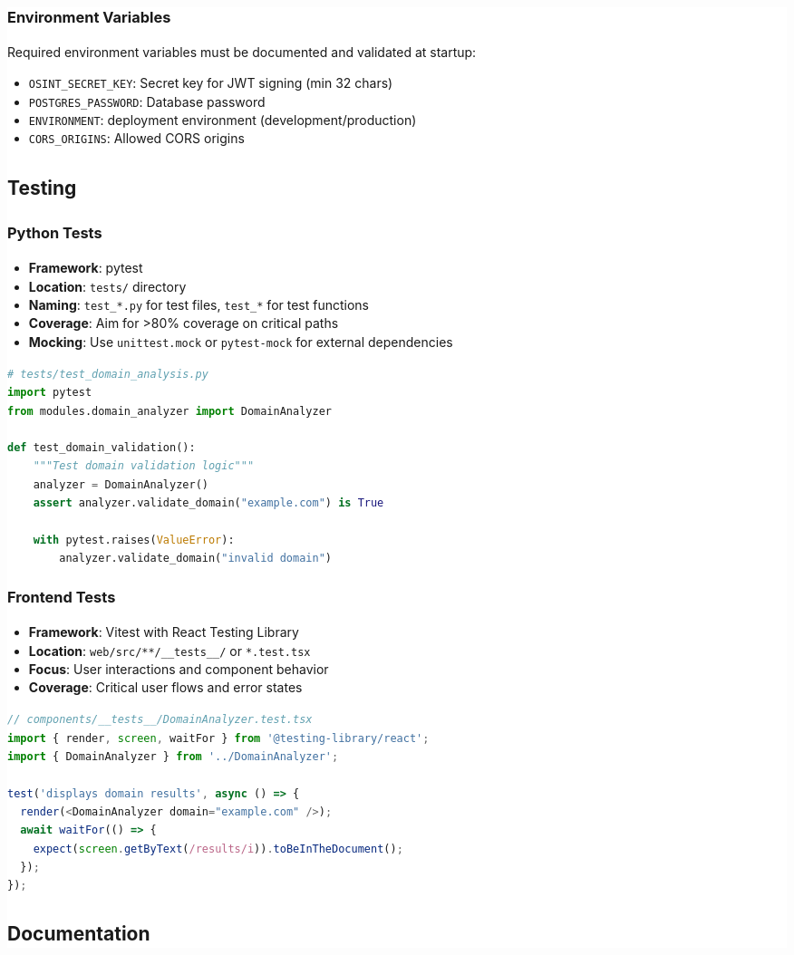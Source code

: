 ### Environment Variables
Required environment variables must be documented and validated at startup:
- `OSINT_SECRET_KEY`: Secret key for JWT signing (min 32 chars)
- `POSTGRES_PASSWORD`: Database password
- `ENVIRONMENT`: deployment environment (development/production)
- `CORS_ORIGINS`: Allowed CORS origins

## Testing

### Python Tests
- **Framework**: pytest
- **Location**: `tests/` directory
- **Naming**: `test_*.py` for test files, `test_*` for test functions
- **Coverage**: Aim for >80% coverage on critical paths
- **Mocking**: Use `unittest.mock` or `pytest-mock` for external dependencies

```python
# tests/test_domain_analysis.py
import pytest
from modules.domain_analyzer import DomainAnalyzer

def test_domain_validation():
    """Test domain validation logic"""
    analyzer = DomainAnalyzer()
    assert analyzer.validate_domain("example.com") is True
    
    with pytest.raises(ValueError):
        analyzer.validate_domain("invalid domain")
```

### Frontend Tests
- **Framework**: Vitest with React Testing Library
- **Location**: `web/src/**/__tests__/` or `*.test.tsx`
- **Focus**: User interactions and component behavior
- **Coverage**: Critical user flows and error states

```typescript
// components/__tests__/DomainAnalyzer.test.tsx
import { render, screen, waitFor } from '@testing-library/react';
import { DomainAnalyzer } from '../DomainAnalyzer';

test('displays domain results', async () => {
  render(<DomainAnalyzer domain="example.com" />);
  await waitFor(() => {
    expect(screen.getByText(/results/i)).toBeInTheDocument();
  });
});
```

## Documentation
